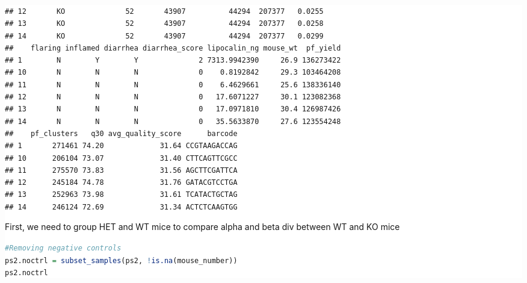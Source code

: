     ## 12       KO              52       43907          44294  207377   0.0255     
    ## 13       KO              52       43907          44294  207377   0.0258     
    ## 14       KO              52       43907          44294  207377   0.0299     
    ##    flaring inflamed diarrhea diarrhea_score lipocalin_ng mouse_wt  pf_yield
    ## 1        N        Y        Y              2 7313.9942390     26.9 136273422
    ## 10       N        N        N              0    0.8192842     29.3 103464208
    ## 11       N        N        N              0    6.4629661     25.6 138336140
    ## 12       N        N        N              0   17.6071227     30.1 123082368
    ## 13       N        N        N              0   17.0971810     30.4 126987426
    ## 14       N        N        N              0   35.5633870     27.6 123554248
    ##    pf_clusters   q30 avg_quality_score      barcode
    ## 1       271461 74.20             31.64 CCGTAAGACCAG
    ## 10      206104 73.07             31.40 CTTCAGTTCGCC
    ## 11      275570 73.83             31.56 AGCTTCGATTCA
    ## 12      245184 74.78             31.76 GATACGTCCTGA
    ## 13      252963 73.98             31.61 TCATACTGCTAG
    ## 14      246124 72.69             31.34 ACTCTCAAGTGG

First, we need to group HET and WT mice to compare alpha and beta div
between WT and KO mice

``` r
#Removing negative controls
ps2.noctrl = subset_samples(ps2, !is.na(mouse_number))
ps2.noctrl
```
